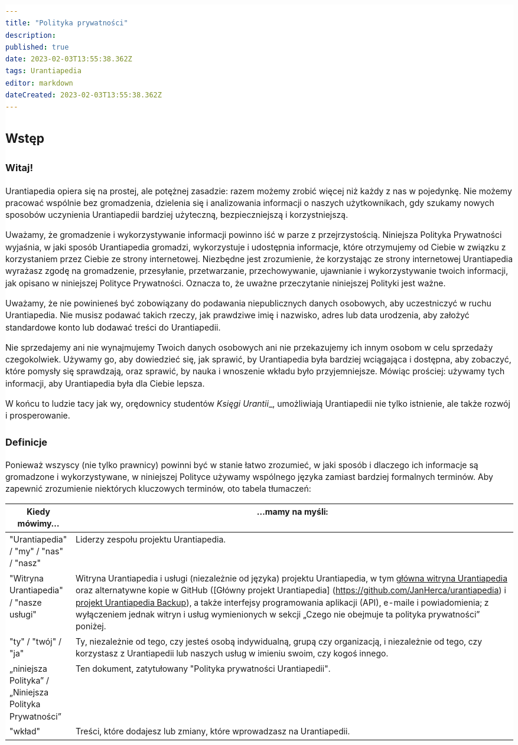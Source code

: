 ```yaml
---
title: "Polityka prywatności"
description: 
published: true
date: 2023-02-03T13:55:38.362Z
tags: Urantiapedia
editor: markdown
dateCreated: 2023-02-03T13:55:38.362Z
---
```


## Wstęp

### Witaj!

Urantiapedia opiera się na prostej, ale potężnej zasadzie: razem możemy zrobić więcej niż każdy z nas w pojedynkę. Nie możemy pracować wspólnie bez gromadzenia, dzielenia się i analizowania informacji o naszych użytkownikach, gdy szukamy nowych sposobów uczynienia Urantiapedii bardziej użyteczną, bezpieczniejszą i korzystniejszą.

Uważamy, że gromadzenie i wykorzystywanie informacji powinno iść w parze z przejrzystością. Niniejsza Polityka Prywatności wyjaśnia, w jaki sposób Urantiapedia gromadzi, wykorzystuje i udostępnia informacje, które otrzymujemy od Ciebie w związku z korzystaniem przez Ciebie ze strony internetowej. Niezbędne jest zrozumienie, że korzystając ze strony internetowej Urantiapedia wyrażasz zgodę na gromadzenie, przesyłanie, przetwarzanie, przechowywanie, ujawnianie i wykorzystywanie twoich informacji, jak opisano w niniejszej Polityce Prywatności. Oznacza to, że uważne przeczytanie niniejszej Polityki jest ważne.

Uważamy, że nie powinieneś być zobowiązany do podawania niepublicznych danych osobowych, aby uczestniczyć w ruchu Urantiapedia. Nie musisz podawać takich rzeczy, jak prawdziwe imię i nazwisko, adres lub data urodzenia, aby założyć standardowe konto lub dodawać treści do Urantiapedii.

Nie sprzedajemy ani nie wynajmujemy Twoich danych osobowych ani nie przekazujemy ich innym osobom w celu sprzedaży czegokolwiek. Używamy go, aby dowiedzieć się, jak sprawić, by Urantiapedia była bardziej wciągająca i dostępna, aby zobaczyć, które pomysły się sprawdzają, oraz sprawić, by nauka i wnoszenie wkładu było przyjemniejsze. Mówiąc prościej: używamy tych informacji, aby Urantiapedia była dla Ciebie lepsza.

W końcu to ludzie tacy jak wy, orędownicy studentów _Księgi Urantii__, umożliwiają Urantiapedii nie tylko istnienie, ale także rozwój i prosperowanie.

### Definicje

Ponieważ wszyscy (nie tylko prawnicy) powinni być w stanie łatwo zrozumieć, w jaki sposób i dlaczego ich informacje są gromadzone i wykorzystywane, w niniejszej Polityce używamy wspólnego języka zamiast bardziej formalnych terminów. Aby zapewnić zrozumienie niektórych kluczowych terminów, oto tabela tłumaczeń:

Kiedy mówimy… | …mamy na myśli:
--- | ---
"Urantiapedia" / "my" / "nas" / "nasz" | Liderzy zespołu projektu Urantiapedia.
"Witryna Urantiapedia" / "nasze usługi" | Witryna Urantiapedia i usługi (niezależnie od języka) projektu Urantiapedia, w tym [główna witryna Urantiapedia](https://urantiapedia.org) oraz alternatywne kopie w GitHub ([Główny projekt Urantiapedia] (https://github.com/JanHerca/urantiapedia) i [projekt Urantiapedia Backup](https://github.com/JanHerca/urantiapedia-backup)), a także interfejsy programowania aplikacji (API), e-maile i powiadomienia; z wyłączeniem jednak witryn i usług wymienionych w sekcji „Czego nie obejmuje ta polityka prywatności” poniżej.
"ty" / "twój" / "ja" | Ty, niezależnie od tego, czy jesteś osobą indywidualną, grupą czy organizacją, i niezależnie od tego, czy korzystasz z Urantiapedii lub naszych usług w imieniu swoim, czy kogoś innego.
„niniejsza Polityka” / „Niniejsza Polityka Prywatności” | Ten dokument, zatytułowany "Polityka prywatności Urantiapedii".
"wkład" | Treści, które dodajesz lub zmiany, które wprowadzasz na Urantiapedii.